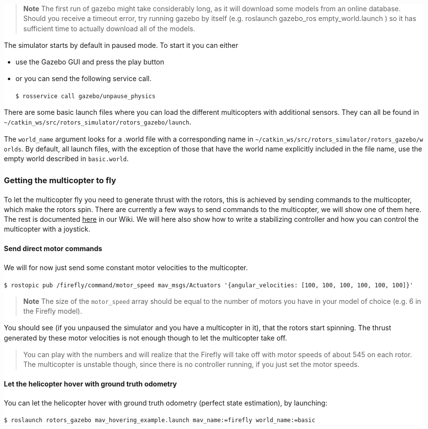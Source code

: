 > **Note** The first run of gazebo might take considerably long, as it will download some models from an online database. Should you receive a timeout error, try running gazebo by itself (e.g. roslaunch gazebo_ros empty_world.launch ) so it has sufficient time to actually download all of the models.

The simulator starts by default in paused mode. To start it you can either
 - use the Gazebo GUI and press the play button
 - or you can send the following service call.

   ```
   $ rosservice call gazebo/unpause_physics
   ```

There are some basic launch files where you can load the different multicopters with additional sensors. They can all be found in `~/catkin_ws/src/rotors_simulator/rotors_gazebo/launch`.

The `world_name` argument looks for a .world file with a corresponding name in `~/catkin_ws/src/rotors_simulator/rotors_gazebo/worlds`. By default, all launch files, with the exception of those that have the world name explicitly included in the file name, use the empty world described in `basic.world`.

### Getting the multicopter to fly

To let the multicopter fly you need to generate thrust with the rotors, this is achieved by sending commands to the multicopter, which make the rotors spin.
There are currently a few ways to send commands to the multicopter, we will show one of them here.
The rest is documented [here](../../wiki) in our Wiki.
We will here also show how to write a stabilizing controller and how you can control the multicopter with a joystick.

#### Send direct motor commands

We will for now just send some constant motor velocities to the multicopter.

```
$ rostopic pub /firefly/command/motor_speed mav_msgs/Actuators '{angular_velocities: [100, 100, 100, 100, 100, 100]}'
```

> **Note** The size of the `motor_speed` array should be equal to the number of motors you have in your model of choice (e.g. 6 in the Firefly model).

You should see (if you unpaused the simulator and you have a multicopter in it), that the rotors start spinning. The thrust generated by these motor velocities is not enough though to let the multicopter take off.
> You can play with the numbers and will realize that the Firefly will take off with motor speeds of about 545 on each rotor. The multicopter is unstable though, since there is no controller running, if you just set the motor speeds.


#### Let the helicopter hover with ground truth odometry

You can let the helicopter hover with ground truth odometry (perfect state estimation), by launching:

```
$ roslaunch rotors_gazebo mav_hovering_example.launch mav_name:=firefly world_name:=basic
```
